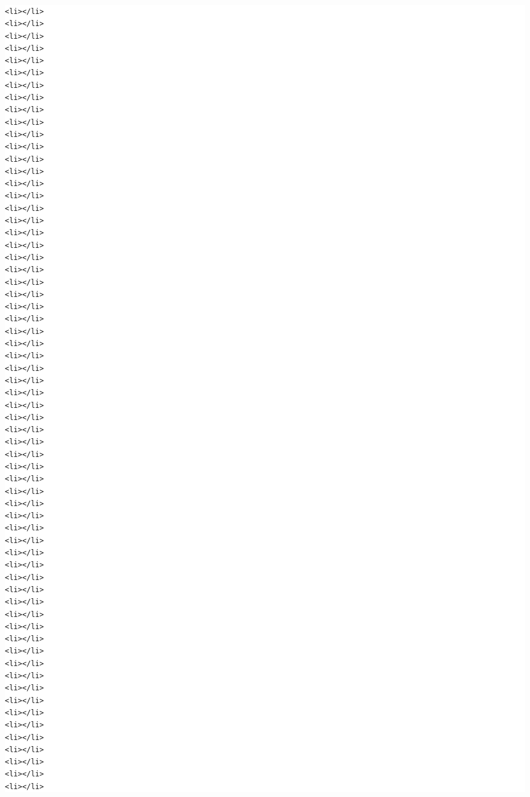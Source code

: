     <li></li>
    <li></li>
    <li></li>
    <li></li>
    <li></li>
    <li></li>
    <li></li>
    <li></li>
    <li></li>
    <li></li>
    <li></li>
    <li></li>
    <li></li>
    <li></li>
    <li></li>
    <li></li>
    <li></li>
    <li></li>
    <li></li>
    <li></li>
    <li></li>
    <li></li>
    <li></li>
    <li></li>
    <li></li>
    <li></li>
    <li></li>
    <li></li>
    <li></li>
    <li></li>
    <li></li>
    <li></li>
    <li></li>
    <li></li>
    <li></li>
    <li></li>
    <li></li>
    <li></li>
    <li></li>
    <li></li>
    <li></li>
    <li></li>
    <li></li>
    <li></li>
    <li></li>
    <li></li>
    <li></li>
    <li></li>
    <li></li>
    <li></li>
    <li></li>
    <li></li>
    <li></li>
    <li></li>
    <li></li>
    <li></li>
    <li></li>
    <li></li>
    <li></li>
    <li></li>
    <li></li>
    <li></li>
    <li></li>
    <li></li>